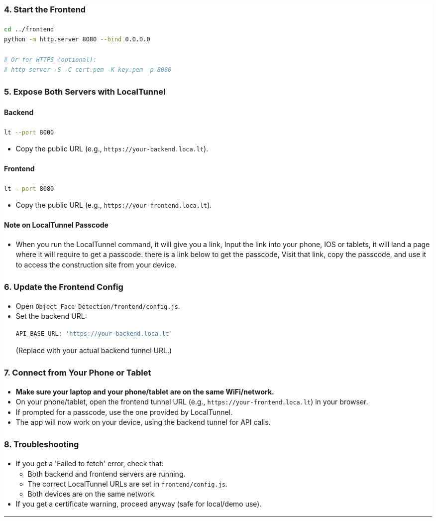 ### 4. Start the Frontend
```bash
cd ../frontend
python -m http.server 8080 --bind 0.0.0.0

# Or for HTTPS (optional):
# http-server -S -C cert.pem -K key.pem -p 8080
```

### 5. Expose Both Servers with LocalTunnel

#### Backend
```bash
lt --port 8000
```
- Copy the public URL (e.g., `https://your-backend.loca.lt`).

#### Frontend
```bash
lt --port 8080
```
- Copy the public URL (e.g., `https://your-frontend.loca.lt`).

#### Note on LocalTunnel Passcode
- When you run the LocalTunnel command, it will give you a link, Input the link into your phone, IOS or tablets, it will land a page where it will require to get a passcode. there is a link below to get the passcode, Visit that link, copy the passcode, and use it to access the construction site from your device.

### 6. Update the Frontend Config
- Open `Object_Face_Detection/frontend/config.js`.
- Set the backend URL:
  ```js
  API_BASE_URL: 'https://your-backend.loca.lt'
  ```
  (Replace with your actual backend tunnel URL.)

### 7. Connect from Your Phone or Tablet
- **Make sure your laptop and your phone/tablet are on the same WiFi/network.**
- On your phone/tablet, open the frontend tunnel URL (e.g., `https://your-frontend.loca.lt`) in your browser.
- If prompted for a passcode, use the one provided by LocalTunnel.
- The app will now work on your device, using the backend tunnel for API calls.

### 8. Troubleshooting
- If you get a 'Failed to fetch' error, check that:
  - Both backend and frontend servers are running.
  - The correct LocalTunnel URLs are set in `frontend/config.js`.
  - Both devices are on the same network.
- If you get a certificate warning, proceed anyway (safe for local/demo use).

---
